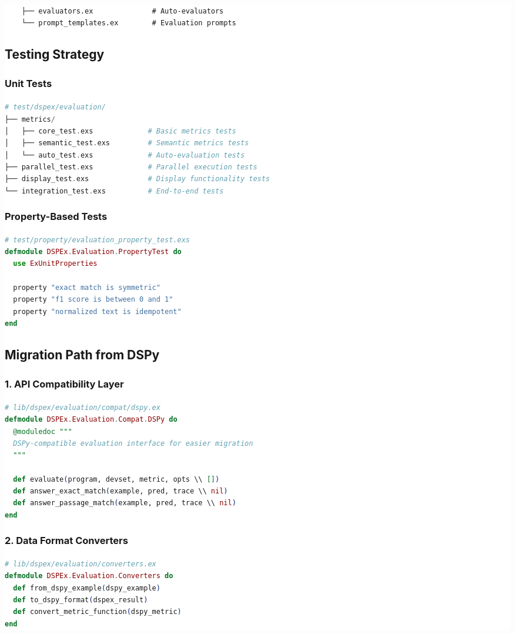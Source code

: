 ```
    ├── evaluators.ex              # Auto-evaluators
    └── prompt_templates.ex        # Evaluation prompts
```

## Testing Strategy

### Unit Tests
```elixir
# test/dspex/evaluation/
├── metrics/
│   ├── core_test.exs             # Basic metrics tests
│   ├── semantic_test.exs         # Semantic metrics tests
│   └── auto_test.exs             # Auto-evaluation tests
├── parallel_test.exs             # Parallel execution tests
├── display_test.exs              # Display functionality tests
└── integration_test.exs          # End-to-end tests
```

### Property-Based Tests
```elixir
# test/property/evaluation_property_test.exs
defmodule DSPEx.Evaluation.PropertyTest do
  use ExUnitProperties
  
  property "exact match is symmetric"
  property "f1 score is between 0 and 1"
  property "normalized text is idempotent"
end
```

## Migration Path from DSPy

### 1. API Compatibility Layer
```elixir
# lib/dspex/evaluation/compat/dspy.ex
defmodule DSPEx.Evaluation.Compat.DSPy do
  @moduledoc """
  DSPy-compatible evaluation interface for easier migration
  """
  
  def evaluate(program, devset, metric, opts \\ [])
  def answer_exact_match(example, pred, trace \\ nil)
  def answer_passage_match(example, pred, trace \\ nil)
end
```

### 2. Data Format Converters
```elixir
# lib/dspex/evaluation/converters.ex
defmodule DSPEx.Evaluation.Converters do
  def from_dspy_example(dspy_example)
  def to_dspy_format(dspex_result)
  def convert_metric_function(dspy_metric)
end
```
